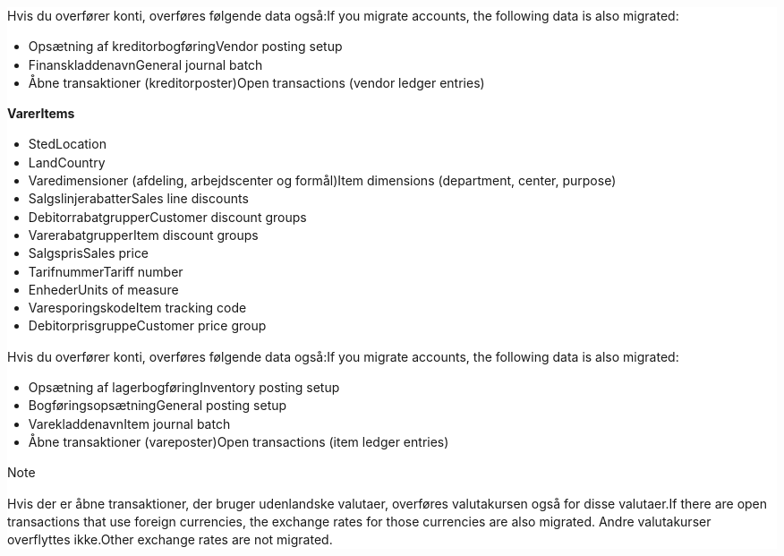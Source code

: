 <span data-ttu-id="81eeb-134">Hvis du overfører konti, overføres følgende data også:</span><span class="sxs-lookup"><span data-stu-id="81eeb-134">If you migrate accounts, the following data is also migrated:</span></span>

* <span data-ttu-id="81eeb-135">Opsætning af kreditorbogføring</span><span class="sxs-lookup"><span data-stu-id="81eeb-135">Vendor posting setup</span></span>
* <span data-ttu-id="81eeb-136">Finanskladdenavn</span><span class="sxs-lookup"><span data-stu-id="81eeb-136">General journal batch</span></span>
* <span data-ttu-id="81eeb-137">Åbne transaktioner (kreditorposter)</span><span class="sxs-lookup"><span data-stu-id="81eeb-137">Open transactions (vendor ledger entries)</span></span>

<span data-ttu-id="81eeb-138">**Varer**</span><span class="sxs-lookup"><span data-stu-id="81eeb-138">**Items**</span></span>
* <span data-ttu-id="81eeb-139">Sted</span><span class="sxs-lookup"><span data-stu-id="81eeb-139">Location</span></span>
* <span data-ttu-id="81eeb-140">Land</span><span class="sxs-lookup"><span data-stu-id="81eeb-140">Country</span></span>
* <span data-ttu-id="81eeb-141">Varedimensioner (afdeling, arbejdscenter og formål)</span><span class="sxs-lookup"><span data-stu-id="81eeb-141">Item dimensions (department, center, purpose)</span></span>
* <span data-ttu-id="81eeb-142">Salgslinjerabatter</span><span class="sxs-lookup"><span data-stu-id="81eeb-142">Sales line discounts</span></span>
* <span data-ttu-id="81eeb-143">Debitorrabatgrupper</span><span class="sxs-lookup"><span data-stu-id="81eeb-143">Customer discount groups</span></span>
* <span data-ttu-id="81eeb-144">Varerabatgrupper</span><span class="sxs-lookup"><span data-stu-id="81eeb-144">Item discount groups</span></span>
* <span data-ttu-id="81eeb-145">Salgspris</span><span class="sxs-lookup"><span data-stu-id="81eeb-145">Sales price</span></span>
* <span data-ttu-id="81eeb-146">Tarifnummer</span><span class="sxs-lookup"><span data-stu-id="81eeb-146">Tariff number</span></span>
* <span data-ttu-id="81eeb-147">Enheder</span><span class="sxs-lookup"><span data-stu-id="81eeb-147">Units of measure</span></span>
* <span data-ttu-id="81eeb-148">Varesporingskode</span><span class="sxs-lookup"><span data-stu-id="81eeb-148">Item tracking code</span></span>
* <span data-ttu-id="81eeb-149">Debitorprisgruppe</span><span class="sxs-lookup"><span data-stu-id="81eeb-149">Customer price group</span></span>

<span data-ttu-id="81eeb-150">Hvis du overfører konti, overføres følgende data også:</span><span class="sxs-lookup"><span data-stu-id="81eeb-150">If you migrate accounts, the following data is also migrated:</span></span>

* <span data-ttu-id="81eeb-151">Opsætning af lagerbogføring</span><span class="sxs-lookup"><span data-stu-id="81eeb-151">Inventory posting setup</span></span>
* <span data-ttu-id="81eeb-152">Bogføringsopsætning</span><span class="sxs-lookup"><span data-stu-id="81eeb-152">General posting setup</span></span>
* <span data-ttu-id="81eeb-153">Varekladdenavn</span><span class="sxs-lookup"><span data-stu-id="81eeb-153">Item journal batch</span></span>
* <span data-ttu-id="81eeb-154">Åbne transaktioner (vareposter)</span><span class="sxs-lookup"><span data-stu-id="81eeb-154">Open transactions (item ledger entries)</span></span>

> [!Note]
> <span data-ttu-id="81eeb-155">Hvis der er åbne transaktioner, der bruger udenlandske valutaer, overføres valutakursen også for disse valutaer.</span><span class="sxs-lookup"><span data-stu-id="81eeb-155">If there are open transactions that use foreign currencies, the exchange rates for those currencies are also migrated.</span></span> <span data-ttu-id="81eeb-156">Andre valutakurser overflyttes ikke.</span><span class="sxs-lookup"><span data-stu-id="81eeb-156">Other exchange rates are not migrated.</span></span>
